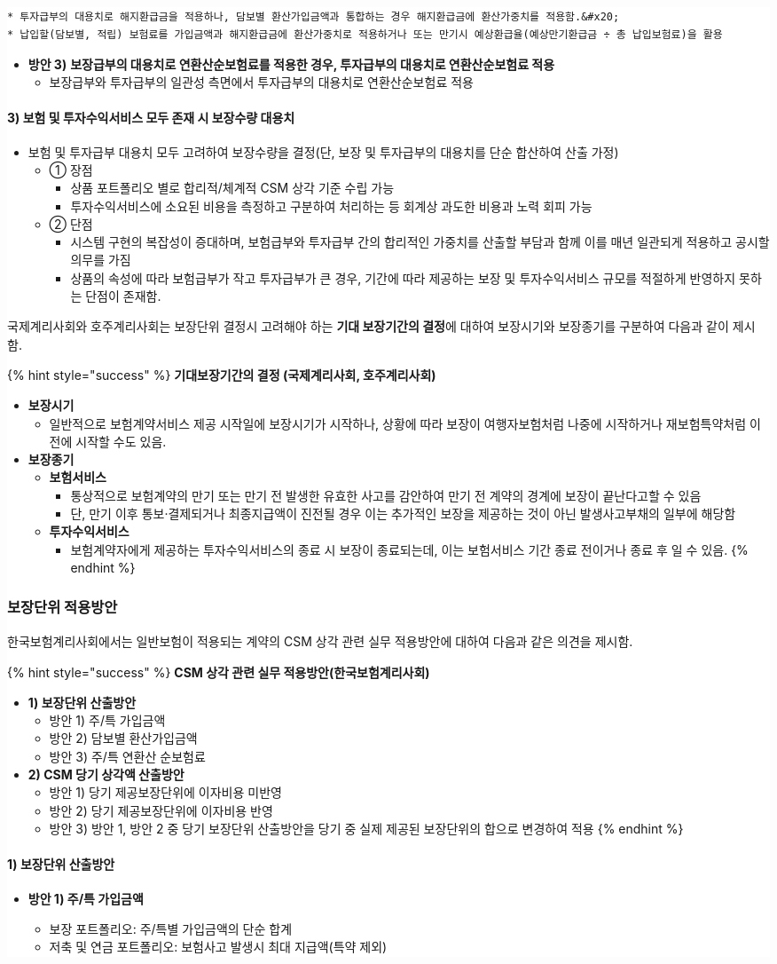     * 투자급부의 대용치로 해지환급금을 적용하나, 담보별 환산가입금액과 통합하는 경우 해지환급금에 환산가중치를 적용함.&#x20;
    * 납입할(담보별, 적립) 보험료를 가입금액과 해지환급금에 환산가중치로 적용하거나 또는 만기시 예상환급율(예상만기환급금 ÷ 총 납입보험료)을 활용


* **방안 3)** **보장급부의 대용치로 연환산순보험료를 적용한 경우, 투자급부의 대용치로 연환산순보험료 적용**&#x20;
  * 보장급부와 투자급부의 일관성 측면에서 투자급부의 대용치로 연환산순보험료 적용&#x20;

#### 3) 보험 및 투자수익서비스 모두 존재 시 보장수량 대용치&#xD;

* 보험 및 투자급부 대용치 모두 고려하여 보장수량을 결정(단, 보장 및 투자급부의 대용치를 단순 합산하여 산출 가정)
  * ① 장점
    * 상품 포트폴리오 별로 합리적/체계적 CSM 상각 기준 수립 가능&#x20;
    * 투자수익서비스에 소요된 비용을 측정하고 구분하여 처리하는 등 회계상 과도한 비용과 노력 회피 가능&#x20;
  * ② 단점
    * 시스템 구현의 복잡성이 증대하며, 보험급부와 투자급부 간의 합리적인 가중치를 산출할 부담과 함께 이를 매년 일관되게 적용하고 공시할 의무를 가짐&#x20;
    * 상품의 속성에 따라 보험급부가 작고 투자급부가 큰 경우, 기간에 따라 제공하는 보장 및 투자수익서비스 규모를 적절하게 반영하지 못하는 단점이 존재함.  &#x20;

국제계리사회와 호주계리사회는 보장단위 결정시 고려해야 하는 **기대 보장기간의 결정**에 대하여 보장시기와 보장종기를 구분하여 다음과 같이 제시함.&#x20;

{% hint style="success" %}
**기대보장기간의 결정 (국제계리사회, 호주계리사회)**

* **보장시기**&#x20;
  * 일반적으로 보험계약서비스 제공 시작일에 보장시기가 시작하나, 상황에 따라 보장이 여행자보험처럼 나중에 시작하거나 재보험특약처럼 이전에 시작할 수도 있음.
* **보장종기**
  * **보험서비스**&#x20;
    * 통상적으로 보험계약의 만기 또는 만기 전 발생한 유효한 사고를 감안하여 만기 전 계약의 경계에 보장이 끝난다고할 수 있음 &#x20;
    * 단, 만기 이후 통보·결제되거나 최종지급액이 진전될 경우 이는 추가적인 보장을 제공하는 것이 아닌 발생사고부채의 일부에 해당함&#x20;
  * **투자수익서비스**&#x20;
    * 보험계약자에게 제공하는 투자수익서비스의 종료 시 보장이 종료되는데, 이는 보험서비스 기간 종료 전이거나 종료 후 일 수 있음.
{% endhint %}

### 보장단위 적용방안

한국보험계리사회에서는 일반보험이 적용되는 계약의 CSM 상각 관련 실무 적용방안에 대하여 다음과 같은 의견을 제시함.

{% hint style="success" %}
&#x20;**CSM 상각 관련 실무 적용방안(한국보험계리사회)**

* **1) 보장단위 산출방안**
  * 방안 1) 주/특 가입금액
  * 방안 2) 담보별 환산가입금액&#x20;
  * 방안 3) 주/특 연환산 순보험료 &#x20;
* **2) CSM 당기 상각액 산출방안**
  * 방안 1) 당기 제공보장단위에 이자비용 미반영&#x20;
  * 방안 2) 당기 제공보장단위에 이자비용 반영&#x20;
  * 방안 3) 방안 1, 방안 2 중 당기 보장단위 산출방안을 당기 중 실제 제공된 보장단위의 합으로 변경하여 적용&#x20;
{% endhint %}

#### &#xD;1\) 보장단위 산출방안 &#xD;

*   **방안 1) 주/특 가입금액**

    * 보장 포트폴리오: 주/특별 가입금액의 단순 합계&#x20;
    * 저축 및 연금 포트폴리오: 보험사고 발생시 최대 지급액(특약 제외)
